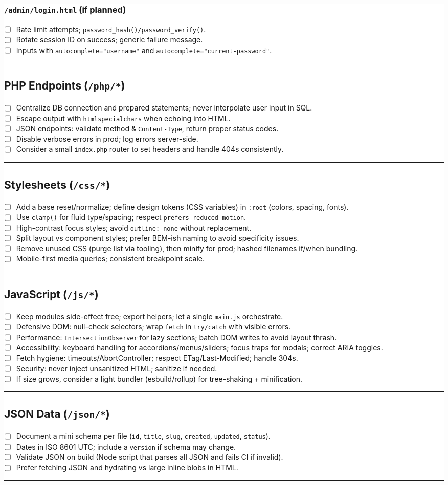 ### `/admin/login.html` (if planned)
- [ ] Rate limit attempts; `password_hash()/password_verify()`.
- [ ] Rotate session ID on success; generic failure message.
- [ ] Inputs with `autocomplete="username"` and `autocomplete="current-password"`.

---

## PHP Endpoints (`/php/*`)
- [ ] Centralize DB connection and prepared statements; never interpolate user input in SQL.
- [ ] Escape output with `htmlspecialchars` when echoing into HTML.
- [ ] JSON endpoints: validate method & `Content-Type`, return proper status codes.
- [ ] Disable verbose errors in prod; log errors server-side.
- [ ] Consider a small `index.php` router to set headers and handle 404s consistently.

---

## Stylesheets (`/css/*`)
- [ ] Add a base reset/normalize; define design tokens (CSS variables) in `:root` (colors, spacing, fonts).
- [ ] Use `clamp()` for fluid type/spacing; respect `prefers-reduced-motion`.
- [ ] High-contrast focus styles; avoid `outline: none` without replacement.
- [ ] Split layout vs component styles; prefer BEM-ish naming to avoid specificity issues.
- [ ] Remove unused CSS (purge list via tooling), then minify for prod; hashed filenames if/when bundling.
- [ ] Mobile-first media queries; consistent breakpoint scale.

---

## JavaScript (`/js/*`)
- [ ] Keep modules side-effect free; export helpers; let a single `main.js` orchestrate.
- [ ] Defensive DOM: null-check selectors; wrap `fetch` in `try/catch` with visible errors.
- [ ] Performance: `IntersectionObserver` for lazy sections; batch DOM writes to avoid layout thrash.
- [ ] Accessibility: keyboard handling for accordions/menus/sliders; focus traps for modals; correct ARIA toggles.
- [ ] Fetch hygiene: timeouts/AbortController; respect ETag/Last-Modified; handle 304s.
- [ ] Security: never inject unsanitized HTML; sanitize if needed.
- [ ] If size grows, consider a light bundler (esbuild/rollup) for tree-shaking + minification.

---

## JSON Data (`/json/*`)
- [ ] Document a mini schema per file (`id`, `title`, `slug`, `created`, `updated`, `status`).
- [ ] Dates in ISO 8601 UTC; include a `version` if schema may change.
- [ ] Validate JSON on build (Node script that parses all JSON and fails CI if invalid).
- [ ] Prefer fetching JSON and hydrating vs large inline blobs in HTML.

---
